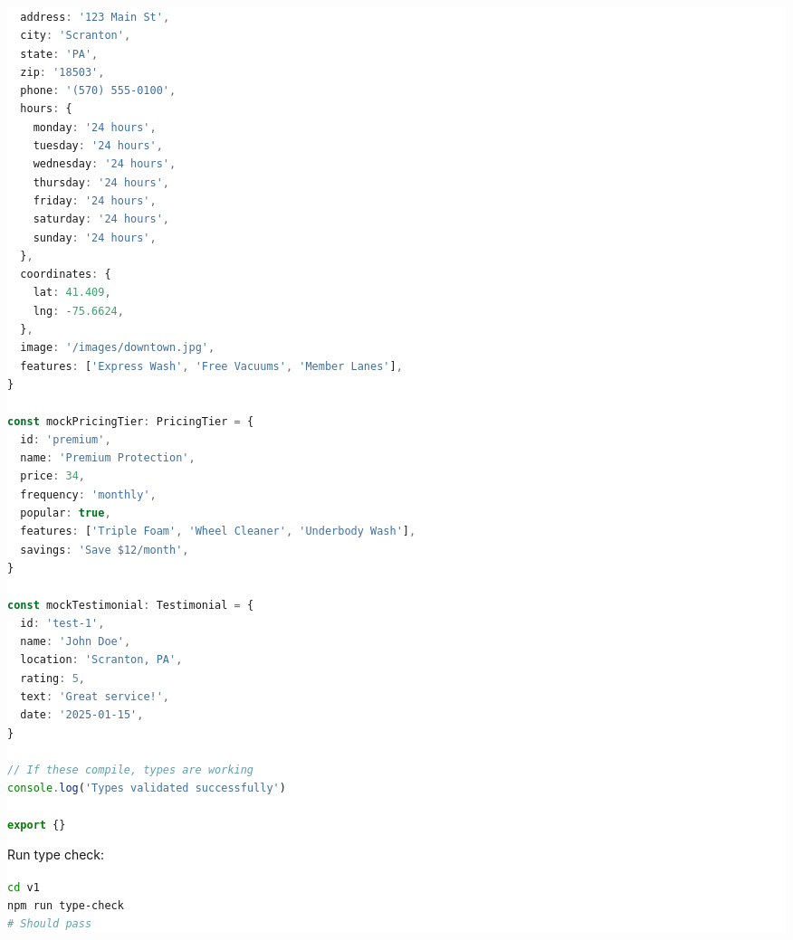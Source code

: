 ```typescript
  address: '123 Main St',
  city: 'Scranton',
  state: 'PA',
  zip: '18503',
  phone: '(570) 555-0100',
  hours: {
    monday: '24 hours',
    tuesday: '24 hours',
    wednesday: '24 hours',
    thursday: '24 hours',
    friday: '24 hours',
    saturday: '24 hours',
    sunday: '24 hours',
  },
  coordinates: {
    lat: 41.409,
    lng: -75.6624,
  },
  image: '/images/downtown.jpg',
  features: ['Express Wash', 'Free Vacuums', 'Member Lanes'],
}

const mockPricingTier: PricingTier = {
  id: 'premium',
  name: 'Premium Protection',
  price: 34,
  frequency: 'monthly',
  popular: true,
  features: ['Triple Foam', 'Wheel Cleaner', 'Underbody Wash'],
  savings: 'Save $12/month',
}

const mockTestimonial: Testimonial = {
  id: 'test-1',
  name: 'John Doe',
  location: 'Scranton, PA',
  rating: 5,
  text: 'Great service!',
  date: '2025-01-15',
}

// If these compile, types are working
console.log('Types validated successfully')

export {}
```

Run type check:
```bash
cd v1
npm run type-check
# Should pass
```
